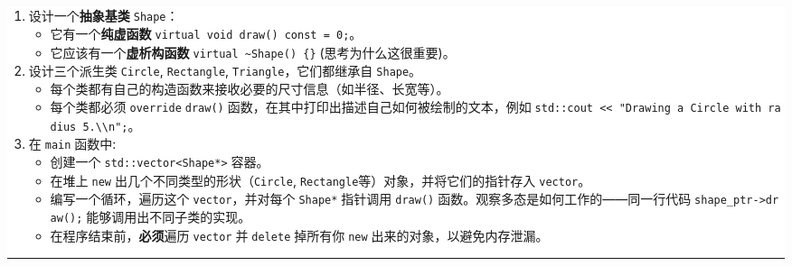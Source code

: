 1. 设计一个**抽象基类** `Shape`：
   - 它有一个**纯虚函数** `virtual void draw() const = 0;`。
   - 它应该有一个**虚析构函数** `virtual ~Shape() {}` (思考为什么这很重要)。
2. 设计三个派生类 `Circle`, `Rectangle`, `Triangle`，它们都继承自 `Shape`。
   - 每个类都有自己的构造函数来接收必要的尺寸信息（如半径、长宽等）。
   - 每个类都必须 `override` `draw()` 函数，在其中打印出描述自己如何被绘制的文本，例如 `std::cout << "Drawing a Circle with radius 5.\\n";`。
3. 在 `main` 函数中:
   - 创建一个 `std::vector<Shape*>` 容器。
   - 在堆上 `new` 出几个不同类型的形状（`Circle`, `Rectangle`等）对象，并将它们的指针存入 `vector`。
   - 编写一个循环，遍历这个 `vector`，并对每个 `Shape*` 指针调用 `draw()` 函数。观察多态是如何工作的——同一行代码 `shape_ptr->draw();` 能够调用出不同子类的实现。
   - 在程序结束前，**必须**遍历 `vector` 并 `delete` 掉所有你 `new` 出来的对象，以避免内存泄漏。

---
